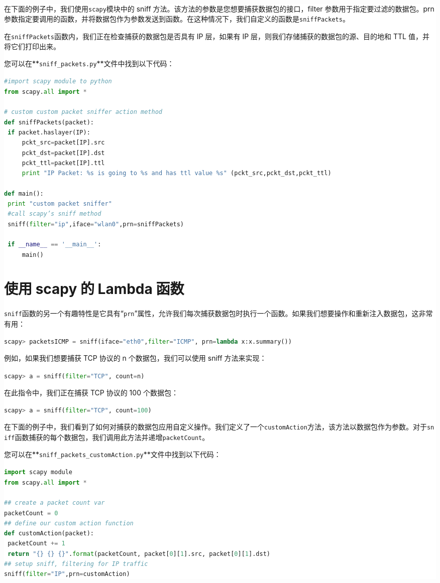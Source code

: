 在下面的例子中，我们使用`scapy`模块中的 sniff 方法。该方法的参数是您想要捕获数据包的接口，filter 参数用于指定要过滤的数据包。prn 参数指定要调用的函数，并将数据包作为参数发送到函数。在这种情况下，我们自定义的函数是`sniffPackets`。

在`sniffPackets`函数内，我们正在检查捕获的数据包是否具有 IP 层，如果有 IP 层，则我们存储捕获的数据包的源、目的地和 TTL 值，并将它们打印出来。

您可以在**`sniff_packets.py`**文件中找到以下代码：

```py
#import scapy module to python
from scapy.all import *

# custom custom packet sniffer action method
def sniffPackets(packet):
 if packet.haslayer(IP):
     pckt_src=packet[IP].src
     pckt_dst=packet[IP].dst
     pckt_ttl=packet[IP].ttl
     print "IP Packet: %s is going to %s and has ttl value %s" (pckt_src,pckt_dst,pckt_ttl)

def main():
 print "custom packet sniffer"
 #call scapy’s sniff method
 sniff(filter="ip",iface="wlan0",prn=sniffPackets)

 if __name__ == '__main__':
     main()
```

# 使用 scapy 的 Lambda 函数

`sniff`函数的另一个有趣特性是它具有“`prn`”属性，允许我们每次捕获数据包时执行一个函数。如果我们想要操作和重新注入数据包，这非常有用：

```py
scapy> packetsICMP = sniff(iface="eth0",filter="ICMP", prn=lambda x:x.summary())
```

例如，如果我们想要捕获 TCP 协议的 n 个数据包，我们可以使用 sniff 方法来实现：

```py
scapy> a = sniff(filter="TCP", count=n)
```

在此指令中，我们正在捕获 TCP 协议的 100 个数据包：

```py
scapy> a = sniff(filter="TCP", count=100)
```

在下面的例子中，我们看到了如何对捕获的数据包应用自定义操作。我们定义了一个`customAction`方法，该方法以数据包作为参数。对于`sniff`函数捕获的每个数据包，我们调用此方法并递增`packetCount`。

您可以在**`sniff_packets_customAction.py`**文件中找到以下代码：

```py
import scapy module
from scapy.all import *

## create a packet count var
packetCount = 0
## define our custom action function
def customAction(packet):
 packetCount += 1
 return "{} {} {}".format(packetCount, packet[0][1].src, packet[0][1].dst)
## setup sniff, filtering for IP traffic
sniff(filter="IP",prn=customAction)
```

